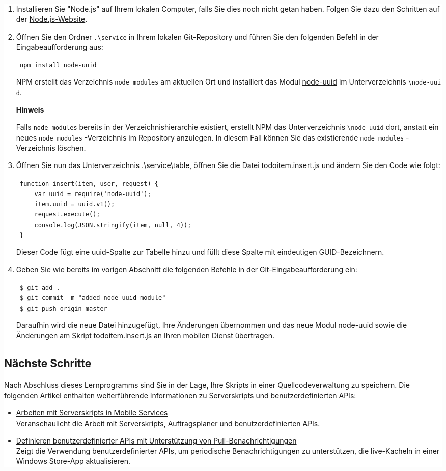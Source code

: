 1. Installieren Sie "Node.js" auf Ihrem lokalen Computer, falls Sie dies noch nicht getan haben. Folgen Sie dazu den Schritten auf der <a href="http://nodejs.org/" target="_blank">Node.js-Website</a>. 

2. Öffnen Sie den Ordner `.\service` in Ihrem lokalen Git-Repository und führen Sie den folgenden Befehl in der Eingabeaufforderung aus:

		npm install node-uuid

	NPM erstellt das Verzeichnis `node_modules` am aktuellen Ort und installiert das Modul [node-uuid] im Unterverzeichnis `\node-uuid`. 

	<div class="dev-callout">
	<strong>Hinweis</strong>
	<p>Falls <code>node_modules</code>  bereits in der Verzeichnishierarchie existiert, erstellt NPM das Unterverzeichnis <code>\node-uuid</code>  dort, anstatt ein neues <code>node_modules</code> -Verzeichnis im Repository anzulegen. In diesem Fall können Sie das existierende <code>node_modules</code> -Verzeichnis löschen.</p>
	</div>

4. Öffnen Sie nun das Unterverzeichnis .\service\table, öffnen Sie die Datei todoitem.insert.js und ändern Sie den Code wie folgt:

		function insert(item, user, request) {
		    var uuid = require('node-uuid');
		    item.uuid = uuid.v1();
		    request.execute();
		    console.log(JSON.stringify(item, null, 4));
		}

	Dieser Code fügt eine uuid-Spalte zur Tabelle hinzu und füllt diese Spalte mit eindeutigen GUID-Bezeichnern.

5. Geben Sie wie bereits im vorigen Abschnitt die folgenden Befehle in der Git-Eingabeaufforderung ein: 

		$ git add .
		$ git commit -m "added node-uuid module"
		$ git push origin master
		
	Daraufhin wird die neue Datei hinzugefügt, Ihre Änderungen übernommen und das neue Modul node-uuid sowie die Änderungen am Skript todoitem.insert.js an Ihren mobilen Dienst übertragen.

## <a name="next-steps"> </a>Nächste Schritte

Nach Abschluss dieses Lernprogramms sind Sie in der Lage, Ihre Skripts in einer Quellcodeverwaltung zu speichern. Die folgenden Artikel enthalten weiterführende Informationen zu Serverskripts und benutzerdefinierten APIs: 

+ [Arbeiten mit Serverskripts in Mobile Services]
	<br/>Veranschaulicht die Arbeit mit Serverskripts, Auftragsplaner und benutzerdefinierten APIs.

+ [Definieren benutzerdefinierter APIs mit Unterstützung von Pull-Benachrichtigungen] 
	<br/> Zeigt die Verwendung benutzerdefinierter APIs, um periodische Benachrichtigungen zu unterstützen, die live-Kacheln in einer Windows Store-App aktualisieren.



[Aktivieren der Quellcodeverwaltung für Ihren mobilen Dienst]: #enable-source-control
[Installieren von Git und Erstellen des lokalen Repositorys]: #clone-repo
[Bereitstellen geänderter Skriptdateien in Ihrem mobilen Dienst]: #deploy-scripts
[Verwenden von freigegebenem Code und Node.js-Modulen in Ihren Serverskripts]: #use-npm
[0]: ./media/mobile-services-store-scripts-source-control/mobile-services-selection.png
[1]: ./media/mobile-services-store-scripts-source-control/mobile-setup-source-control.png
[2]: ./media/mobile-services-store-scripts-source-control/mobile-source-control-credentials.png
[3]: ./media/mobile-services-store-scripts-source-control/mobile-source-control-configure.png
[4]: ./media/mobile-services-store-scripts-source-control/mobile-source-local-repo.png
[5]: ./media/mobile-services-store-scripts-source-control/mobile-portal-data-tables.png
[6]: ./media/mobile-services-store-scripts-source-control/mobile-insert-script-source-control.png
[Git-Website]: http://git-scm.com
[Quellcodeverwaltung]: http://msdn.microsoft.com/de-de/library/windowsazure/c25aaede-c1f0-4004-8b78-113708761643
[Installieren von Git]: http://git-scm.com/book/en/Getting-Started-Installing-Git
[Erste Schritte mit Mobile Services]: /de-de/develop/mobile/tutorials/get-started
[Erste Schritte mit Daten]: /de-de/develop/mobile/tutorials/get-started-with-data-dotnet
[Erste Schritte mit der Authentifizierung]: /de-de/develop/mobile/tutorials/get-started-with-users-dotnet
[Erste Schritte mit Pushbenachrichtigungen]: /de-de/develop/mobile/tutorials/get-started-with-push-dotnet
[Autorisieren von Benutzern mit Skripts]: /de-de/develop/mobile/tutorials/authorize-users-in-scripts-dotnet
[Arbeiten mit Serverskripts in Mobile Services]: /de-de/develop/mobile/how-to-guides/work-with-server-scripts
[JavaScript und HTML]: /de-de/develop/mobile/tutorials/get-started-with-users-js
[WindowsAzure.com]: http://www.windowsazure.com/
[Azure-Verwaltungsportal]: https://manage.windowsazure.com/
[Definieren benutzerdefinierter APIs mit Unterstützung von Pull-Benachrichtigungen ]: /de-de/develop/mobile/tutorials/create-pull-notifications-dotnet
[Node.js-API-Dokumentation: Module]: http://nodejs.org/api/modules.html
[node-uuid]: https://npmjs.org/package/node-uuid